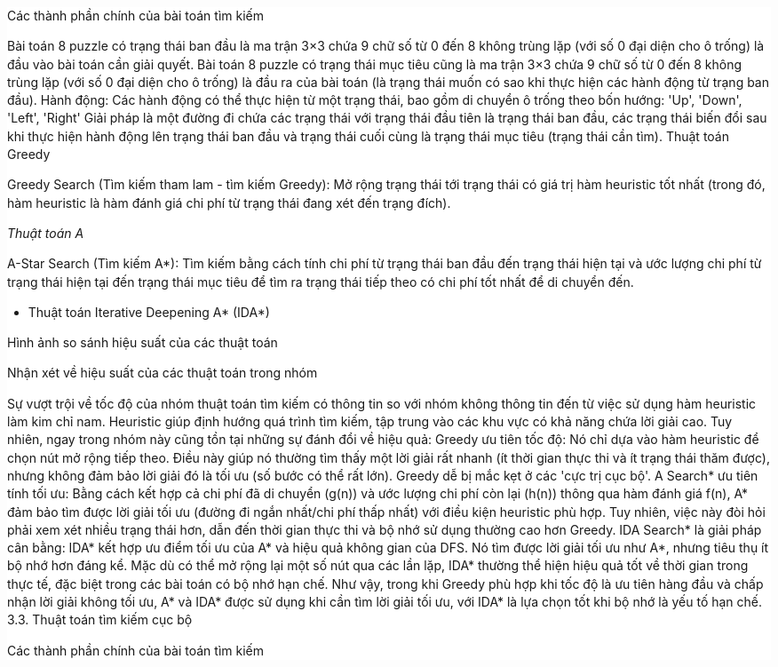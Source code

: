 Các thành phần chính của bài toán tìm kiếm

Bài toán 8 puzzle có trạng thái ban đầu là ma trận 3×3 chứa 9 chữ số từ 0 đến 8 không trùng lặp (với số 0 đại diện cho ô trống) là đầu vào bài toán cần giải quyết.
Bài toán 8 puzzle có trạng thái mục tiêu cũng là ma trận 3×3 chứa 9 chữ số từ 0 đến 8 không trùng lặp (với số 0 đại diện cho ô trống) là đầu ra của bài toán (là trạng thái muốn có sao khi thực hiện các hành động từ trạng ban đầu).
Hành động: Các hành động có thể thực hiện từ một trạng thái, bao gồm di chuyển ô trống theo bốn hướng: 'Up', 'Down', 'Left', 'Right'
Giải pháp là một đường đi chứa các trạng thái với trạng thái đầu tiên là trạng thái ban đầu, các trạng thái biến đổi sau khi thực hiện hành động lên trạng thái ban đầu và trạng thái cuối cùng là trạng thái mục tiêu (trạng thái cần tìm).
Thuật toán Greedy

Greedy Search (Tìm kiếm tham lam - tìm kiếm Greedy): Mở rộng trạng thái tới trạng thái có giá trị hàm heuristic tốt nhất (trong đó, hàm heuristic là hàm đánh giá chi phí từ trạng thái đang xét đến trạng đích).

*Thuật toán A*

A-Star Search (Tìm kiếm A*): Tìm kiếm bằng cách tính chi phí từ trạng thái ban đầu đến trạng thái hiện tại và ước lượng chi phí từ trạng thái hiện tại đến trạng thái mục tiêu để tìm ra trạng thái tiếp theo có chi phí tốt nhất để di chuyển đến.

* Thuật toán Iterative Deepening A* (IDA*)


Hình ảnh so sánh hiệu suất của các thuật toán




Nhận xét về hiệu suất của các thuật toán trong nhóm

Sự vượt trội về tốc độ của nhóm thuật toán tìm kiếm có thông tin so với nhóm không thông tin đến từ việc sử dụng hàm heuristic làm kim chỉ nam. Heuristic giúp định hướng quá trình tìm kiếm, tập trung vào các khu vực có khả năng chứa lời giải cao. Tuy nhiên, ngay trong nhóm này cũng tồn tại những sự đánh đổi về hiệu quả:
Greedy ưu tiên tốc độ: Nó chỉ dựa vào hàm heuristic để chọn nút mở rộng tiếp theo. Điều này giúp nó thường tìm thấy một lời giải rất nhanh (ít thời gian thực thi và ít trạng thái thăm được), nhưng không đảm bảo lời giải đó là tối ưu (số bước có thể rất lớn). Greedy dễ bị mắc kẹt ở các 'cực trị cục bộ'.
A Search* ưu tiên tính tối ưu: Bằng cách kết hợp cả chi phí đã di chuyển (g(n)) và ước lượng chi phí còn lại (h(n)) thông qua hàm đánh giá f(n), A* đảm bảo tìm được lời giải tối ưu (đường đi ngắn nhất/chi phí thấp nhất) với điều kiện heuristic phù hợp. Tuy nhiên, việc này đòi hỏi phải xem xét nhiều trạng thái hơn, dẫn đến thời gian thực thi và bộ nhớ sử dụng thường cao hơn Greedy.
IDA Search* là giải pháp cân bằng: IDA* kết hợp ưu điểm tối ưu của A* và hiệu quả không gian của DFS. Nó tìm được lời giải tối ưu như A*, nhưng tiêu thụ ít bộ nhớ hơn đáng kể. Mặc dù có thể mở rộng lại một số nút qua các lần lặp, IDA* thường thể hiện hiệu quả tốt về thời gian trong thực tế, đặc biệt trong các bài toán có bộ nhớ hạn chế.
Như vậy, trong khi Greedy phù hợp khi tốc độ là ưu tiên hàng đầu và chấp nhận lời giải không tối ưu, A* và IDA* được sử dụng khi cần tìm lời giải tối ưu, với IDA* là lựa chọn tốt khi bộ nhớ là yếu tố hạn chế.
3.3. Thuật toán tìm kiếm cục bộ

Các thành phần chính của bài toán tìm kiếm
